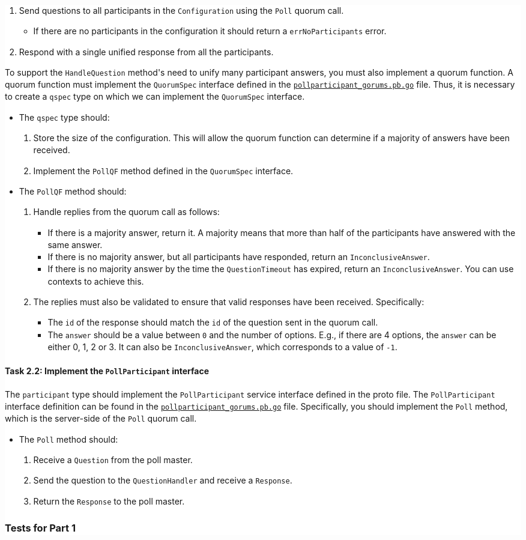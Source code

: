   1. Send questions to all participants in the `Configuration` using the `Poll` quorum call.

     - If there are no participants in the configuration it should return a `errNoParticipants` error.

  2. Respond with a single unified response from all the participants.

To support the `HandleQuestion` method's need to unify many participant answers, you must also implement a quorum function.
A quorum function must implement the `QuorumSpec` interface defined in the [`pollparticipant_gorums.pb.go`](proto/pollparticipant_gorums.pb.go) file.
Thus, it is necessary to create a `qspec` type on which we can implement the `QuorumSpec` interface.

- The `qspec` type should:

  1. Store the size of the configuration.
     This will allow the quorum function can determine if a majority of answers have been received.

  2. Implement the `PollQF` method defined in the `QuorumSpec` interface.

- The `PollQF` method should:

  1. Handle replies from the quorum call as follows:

     - If there is a majority answer, return it.
       A majority means that more than half of the participants have answered with the same answer.
     - If there is no majority answer, but all participants have responded, return an `InconclusiveAnswer`.
     - If there is no majority answer by the time the `QuestionTimeout` has expired, return an `InconclusiveAnswer`.
       You can use contexts to achieve this.

  2. The replies must also be validated to ensure that valid responses have been received.
     Specifically:

     - The `id` of the response should match the `id` of the question sent in the quorum call.
     - The `answer` should be a value between `0` and the number of options.
       E.g., if there are 4 options, the `answer` can be either 0, 1, 2 or 3.
       It can also be `InconclusiveAnswer`, which corresponds to a value of `-1`.

#### Task 2.2: Implement the `PollParticipant` interface

The `participant` type should implement the `PollParticipant` service interface defined in the proto file.
The `PollParticipant` interface definition can be found in the [`pollparticipant_gorums.pb.go`](proto/pollparticipant_gorums.pb.go) file.
Specifically, you should implement the `Poll` method, which is the server-side of the `Poll` quorum call.

- The `Poll` method should:

  1. Receive a `Question` from the poll master.

  2. Send the question to the `QuestionHandler` and receive a `Response`.

  3. Return the `Response` to the poll master.

### Tests for Part 1
